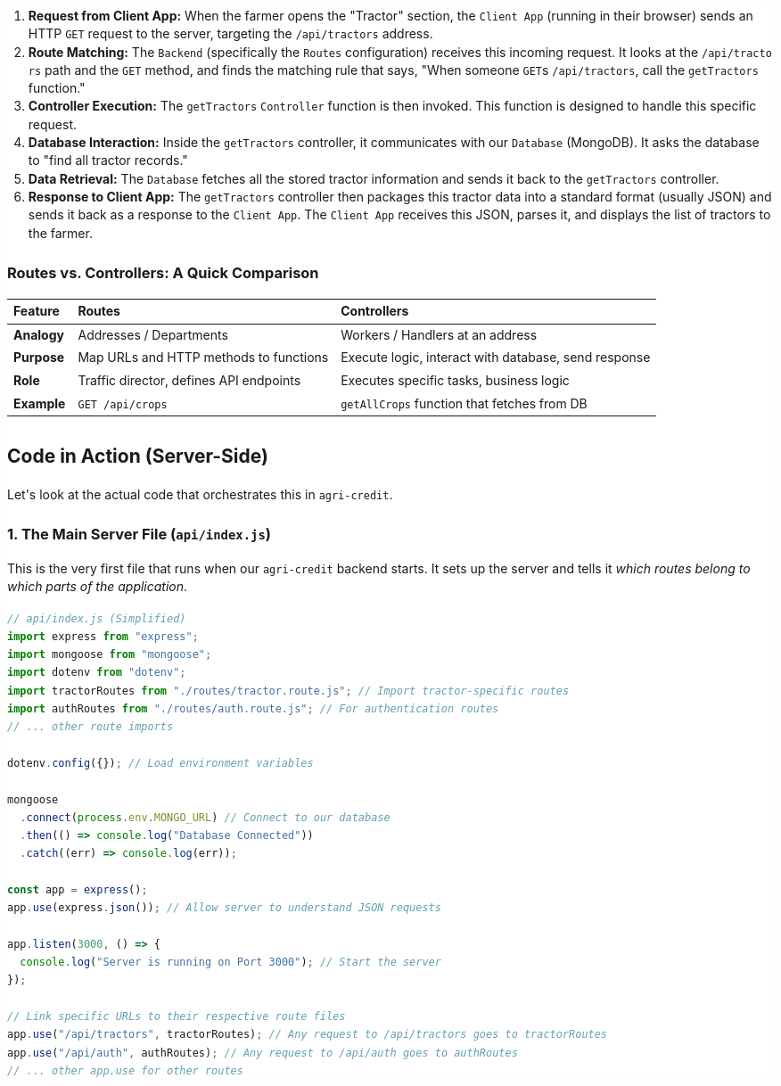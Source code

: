 1.  **Request from Client App:** When the farmer opens the "Tractor" section, the `Client App` (running in their browser) sends an HTTP `GET` request to the server, targeting the `/api/tractors` address.
2.  **Route Matching:** The `Backend` (specifically the `Routes` configuration) receives this incoming request. It looks at the `/api/tractors` path and the `GET` method, and finds the matching rule that says, "When someone `GET`s `/api/tractors`, call the `getTractors` function."
3.  **Controller Execution:** The `getTractors` `Controller` function is then invoked. This function is designed to handle this specific request.
4.  **Database Interaction:** Inside the `getTractors` controller, it communicates with our `Database` (MongoDB). It asks the database to "find all tractor records."
5.  **Data Retrieval:** The `Database` fetches all the stored tractor information and sends it back to the `getTractors` controller.
6.  **Response to Client App:** The `getTractors` controller then packages this tractor data into a standard format (usually JSON) and sends it back as a response to the `Client App`. The `Client App` receives this JSON, parses it, and displays the list of tractors to the farmer.

### Routes vs. Controllers: A Quick Comparison

| Feature     | Routes                                  | Controllers                                          |
| :---------- | :-------------------------------------- | :--------------------------------------------------- |
| **Analogy** | Addresses / Departments                 | Workers / Handlers at an address                     |
| **Purpose** | Map URLs and HTTP methods to functions  | Execute logic, interact with database, send response |
| **Role**    | Traffic director, defines API endpoints | Executes specific tasks, business logic              |
| **Example** | `GET /api/crops`                        | `getAllCrops` function that fetches from DB          |

## Code in Action (Server-Side)

Let's look at the actual code that orchestrates this in `agri-credit`.

### 1. The Main Server File (`api/index.js`)

This is the very first file that runs when our `agri-credit` backend starts. It sets up the server and tells it _which routes belong to which parts of the application_.

```javascript
// api/index.js (Simplified)
import express from "express";
import mongoose from "mongoose";
import dotenv from "dotenv";
import tractorRoutes from "./routes/tractor.route.js"; // Import tractor-specific routes
import authRoutes from "./routes/auth.route.js"; // For authentication routes
// ... other route imports

dotenv.config({}); // Load environment variables

mongoose
  .connect(process.env.MONGO_URL) // Connect to our database
  .then(() => console.log("Database Connected"))
  .catch((err) => console.log(err));

const app = express();
app.use(express.json()); // Allow server to understand JSON requests

app.listen(3000, () => {
  console.log("Server is running on Port 3000"); // Start the server
});

// Link specific URLs to their respective route files
app.use("/api/tractors", tractorRoutes); // Any request to /api/tractors goes to tractorRoutes
app.use("/api/auth", authRoutes); // Any request to /api/auth goes to authRoutes
// ... other app.use for other routes

```